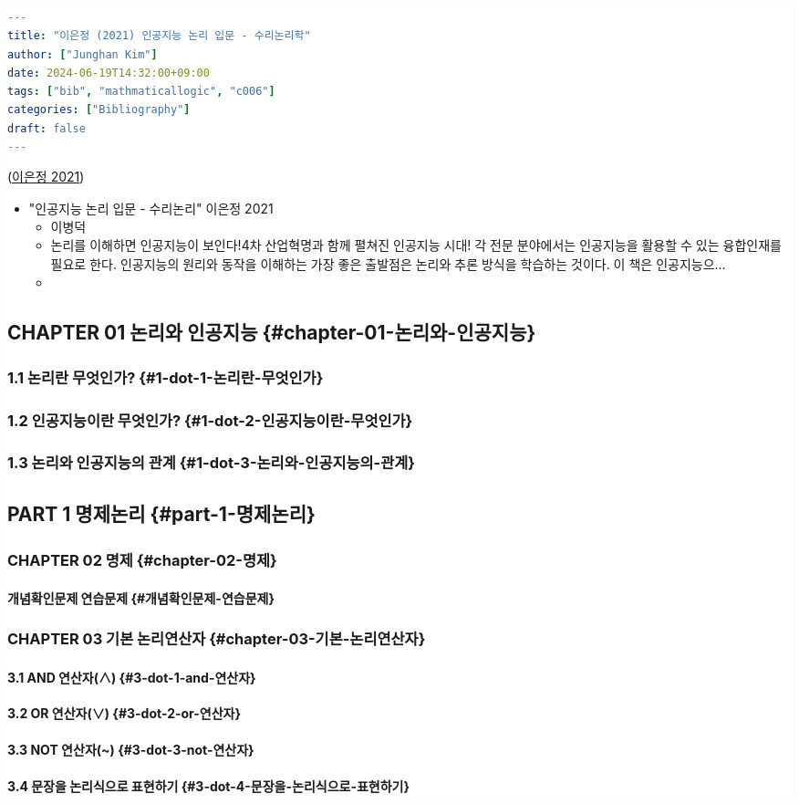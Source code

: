 ```yaml
---
title: "이은정 (2021) 인공지능 논리 입문 - 수리논리학"
author: ["Junghan Kim"]
date: 2024-06-19T14:32:00+09:00
tags: ["bib", "mathmaticallogic", "c006"]
categories: ["Bibliography"]
draft: false
---
```


(<a href="#citeproc_bib_item_1">이은정 2021</a>)

-   "인공지능 논리 입문 - 수리논리" 이은정 2021
    -   이병덕
    -   논리를 이해하면 인공지능이 보인다!4차 산업혁명과 함께 펼쳐진 인공지능 시대! 각 전문 분야에서는 인공지능을 활용할 수 있는 융합인재를 필요로 한다. 인공지능의 원리와 동작을 이해하는 가장 좋은 출발점은 논리와 추론 방식을 학습하는 것이다. 이 책은 인공지능으...
    -


## CHAPTER 01 논리와 인공지능 {#chapter-01-논리와-인공지능}


### 1.1 논리란 무엇인가? {#1-dot-1-논리란-무엇인가}


### 1.2 인공지능이란 무엇인가? {#1-dot-2-인공지능이란-무엇인가}


### 1.3 논리와 인공지능의 관계 {#1-dot-3-논리와-인공지능의-관계}


## PART 1 명제논리 {#part-1-명제논리}


### CHAPTER 02 명제 {#chapter-02-명제}


#### 개념확인문제 연습문제 {#개념확인문제-연습문제}


### CHAPTER 03 기본 논리연산자 {#chapter-03-기본-논리연산자}


#### 3.1 AND 연산자(∧) {#3-dot-1-and-연산자}


#### 3.2 OR 연산자(∨) {#3-dot-2-or-연산자}


#### 3.3 NOT 연산자(~) {#3-dot-3-not-연산자}


#### 3.4 문장을 논리식으로 표현하기 {#3-dot-4-문장을-논리식으로-표현하기}
